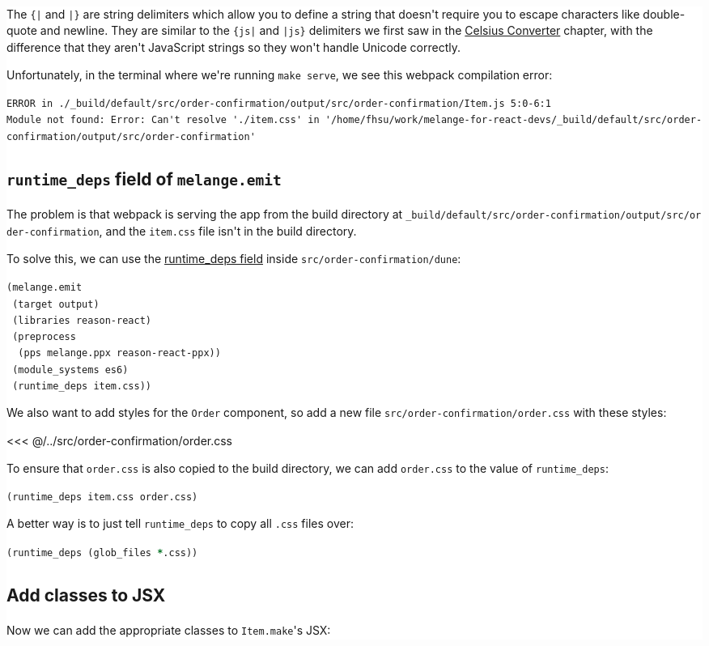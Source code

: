 The `{|` and `|}` are string delimiters which allow you to define a string that
doesn't require you to escape characters like double-quote and newline. They are
similar to the `{js|` and `|js}`
delimiters we first saw in the [Celsius
Converter](/celsius-converter-exception/#solutions) chapter, with the
difference that they aren't JavaScript strings so they won't handle Unicode correctly.

Unfortunately, in the terminal where we're running `make serve`, we see this webpack compilation error:

```
ERROR in ./_build/default/src/order-confirmation/output/src/order-confirmation/Item.js 5:0-6:1
Module not found: Error: Can't resolve './item.css' in '/home/fhsu/work/melange-for-react-devs/_build/default/src/order-confirmation/output/src/order-confirmation'
```

## `runtime_deps` field of `melange.emit`

The problem is that webpack is serving the app from the build directory at
`_build/default/src/order-confirmation/output/src/order-confirmation`, and the
`item.css` file isn't in the build directory.

To solve this, we can use the [runtime_deps
field](https://melange.re/v2.1.0/build-system/#handling-assets) inside
`src/order-confirmation/dune`:

```clj{7}
(melange.emit
 (target output)
 (libraries reason-react)
 (preprocess
  (pps melange.ppx reason-react-ppx))
 (module_systems es6)
 (runtime_deps item.css))
```

We also want to add styles for the `Order` component, so add a new file
`src/order-confirmation/order.css` with these styles:

<<< @/../src/order-confirmation/order.css

To ensure that `order.css` is also copied to the build directory, we can add
`order.css` to the value of `runtime_deps`:

```clj
(runtime_deps item.css order.css)
```

A better way is to just tell `runtime_deps` to copy all `.css` files over:

```clj
(runtime_deps (glob_files *.css))
```

## Add classes to JSX

Now we can add the appropriate classes to `Item.make`'s JSX:
